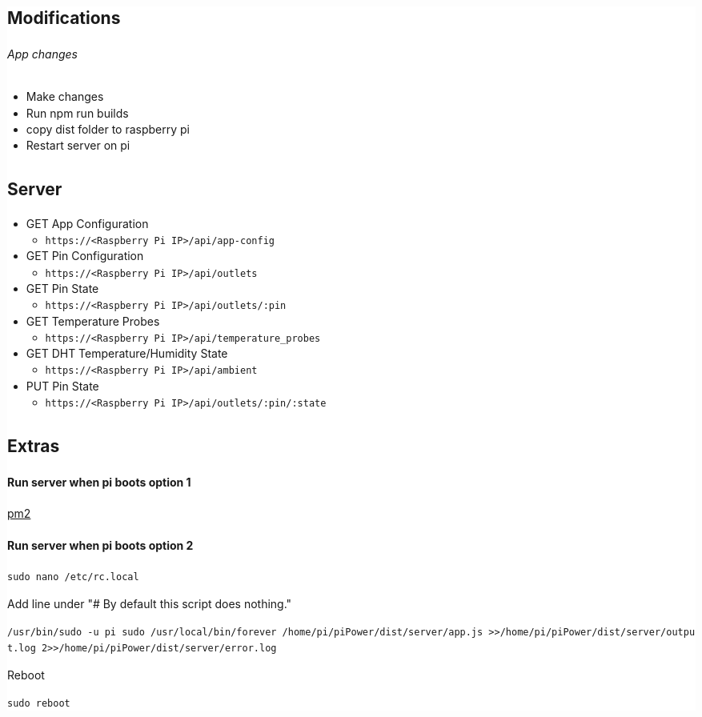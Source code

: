 ## Modifications

###### App changes
* Make changes
* Run npm run builds
* copy dist folder to raspberry pi
* Restart server on pi



## Server
 - GET App Configuration
	 - `https://<Raspberry Pi IP>/api/app-config`
 - GET Pin Configuration
	 - `https://<Raspberry Pi IP>/api/outlets`
 - GET Pin State
	 - `https://<Raspberry Pi IP>/api/outlets/:pin`
 - GET Temperature Probes
	 - `https://<Raspberry Pi IP>/api/temperature_probes`
 - GET DHT Temperature/Humidity State
	 - `https://<Raspberry Pi IP>/api/ambient`
 - PUT Pin State
	 - `https://<Raspberry Pi IP>/api/outlets/:pin/:state`
   
## Extras

#### Run server when pi boots option 1

[pm2](https://pm2.keymetrics.io/)

#### Run server when pi boots option 2

```
sudo nano /etc/rc.local
```

Add line under "# By default this script does nothing."

```
/usr/bin/sudo -u pi sudo /usr/local/bin/forever /home/pi/piPower/dist/server/app.js >>/home/pi/piPower/dist/server/output.log 2>>/home/pi/piPower/dist/server/error.log
```

Reboot
```
sudo reboot
```

